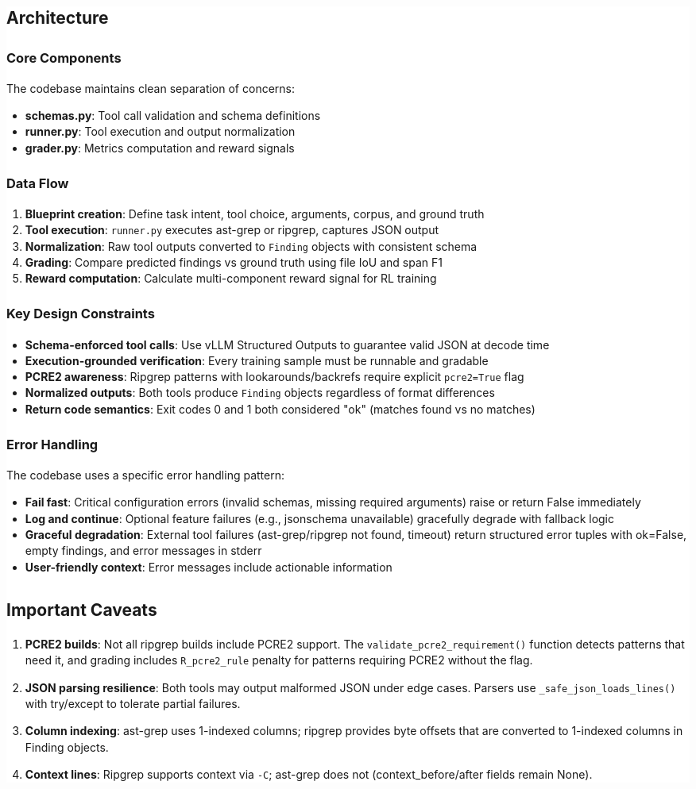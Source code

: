 ## Architecture

### Core Components

The codebase maintains clean separation of concerns:

- **schemas.py**: Tool call validation and schema definitions
- **runner.py**: Tool execution and output normalization
- **grader.py**: Metrics computation and reward signals

### Data Flow

1. **Blueprint creation**: Define task intent, tool choice, arguments, corpus, and ground truth
2. **Tool execution**: `runner.py` executes ast-grep or ripgrep, captures JSON output
3. **Normalization**: Raw tool outputs converted to `Finding` objects with consistent schema
4. **Grading**: Compare predicted findings vs ground truth using file IoU and span F1
5. **Reward computation**: Calculate multi-component reward signal for RL training

### Key Design Constraints

- **Schema-enforced tool calls**: Use vLLM Structured Outputs to guarantee valid JSON at decode time
- **Execution-grounded verification**: Every training sample must be runnable and gradable
- **PCRE2 awareness**: Ripgrep patterns with lookarounds/backrefs require explicit `pcre2=True` flag
- **Normalized outputs**: Both tools produce `Finding` objects regardless of format differences
- **Return code semantics**: Exit codes 0 and 1 both considered "ok" (matches found vs no matches)

### Error Handling

The codebase uses a specific error handling pattern:

- **Fail fast**: Critical configuration errors (invalid schemas, missing required arguments) raise or return False immediately
- **Log and continue**: Optional feature failures (e.g., jsonschema unavailable) gracefully degrade with fallback logic
- **Graceful degradation**: External tool failures (ast-grep/ripgrep not found, timeout) return structured error tuples with ok=False, empty findings, and error messages in stderr
- **User-friendly context**: Error messages include actionable information

## Important Caveats

1. **PCRE2 builds**: Not all ripgrep builds include PCRE2 support. The `validate_pcre2_requirement()` function detects patterns that need it, and grading includes `R_pcre2_rule` penalty for patterns requiring PCRE2 without the flag.

2. **JSON parsing resilience**: Both tools may output malformed JSON under edge cases. Parsers use `_safe_json_loads_lines()` with try/except to tolerate partial failures.

3. **Column indexing**: ast-grep uses 1-indexed columns; ripgrep provides byte offsets that are converted to 1-indexed columns in Finding objects.

4. **Context lines**: Ripgrep supports context via `-C`; ast-grep does not (context_before/after fields remain None).
